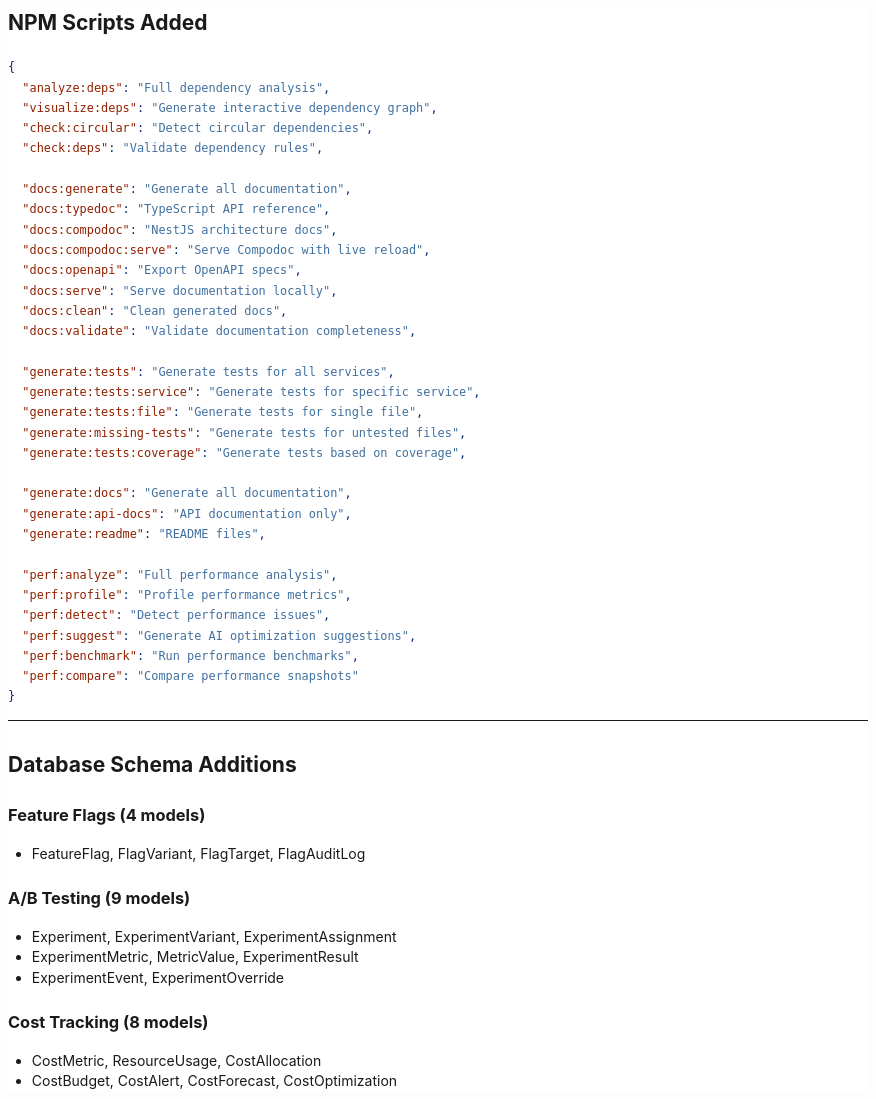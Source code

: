 
## NPM Scripts Added

```json
{
  "analyze:deps": "Full dependency analysis",
  "visualize:deps": "Generate interactive dependency graph",
  "check:circular": "Detect circular dependencies",
  "check:deps": "Validate dependency rules",

  "docs:generate": "Generate all documentation",
  "docs:typedoc": "TypeScript API reference",
  "docs:compodoc": "NestJS architecture docs",
  "docs:compodoc:serve": "Serve Compodoc with live reload",
  "docs:openapi": "Export OpenAPI specs",
  "docs:serve": "Serve documentation locally",
  "docs:clean": "Clean generated docs",
  "docs:validate": "Validate documentation completeness",

  "generate:tests": "Generate tests for all services",
  "generate:tests:service": "Generate tests for specific service",
  "generate:tests:file": "Generate tests for single file",
  "generate:missing-tests": "Generate tests for untested files",
  "generate:tests:coverage": "Generate tests based on coverage",

  "generate:docs": "Generate all documentation",
  "generate:api-docs": "API documentation only",
  "generate:readme": "README files",

  "perf:analyze": "Full performance analysis",
  "perf:profile": "Profile performance metrics",
  "perf:detect": "Detect performance issues",
  "perf:suggest": "Generate AI optimization suggestions",
  "perf:benchmark": "Run performance benchmarks",
  "perf:compare": "Compare performance snapshots"
}
```

---

## Database Schema Additions

### Feature Flags (4 models)
- FeatureFlag, FlagVariant, FlagTarget, FlagAuditLog

### A/B Testing (9 models)
- Experiment, ExperimentVariant, ExperimentAssignment
- ExperimentMetric, MetricValue, ExperimentResult
- ExperimentEvent, ExperimentOverride

### Cost Tracking (8 models)
- CostMetric, ResourceUsage, CostAllocation
- CostBudget, CostAlert, CostForecast, CostOptimization
